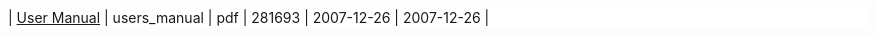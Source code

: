 | [User Manual](VU3-406SDR07/f3f62a7e10089f9127d4467716fa735c/884233.pdf) | users_manual | pdf | 281693 | 2007-12-26 | 2007-12-26 |
